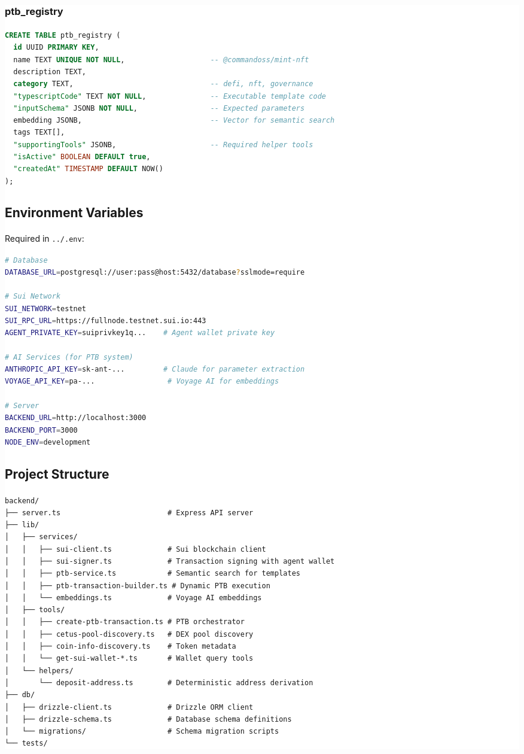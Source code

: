 ### ptb_registry
```sql
CREATE TABLE ptb_registry (
  id UUID PRIMARY KEY,
  name TEXT UNIQUE NOT NULL,                    -- @commandoss/mint-nft
  description TEXT,
  category TEXT,                                -- defi, nft, governance
  "typescriptCode" TEXT NOT NULL,               -- Executable template code
  "inputSchema" JSONB NOT NULL,                 -- Expected parameters
  embedding JSONB,                              -- Vector for semantic search
  tags TEXT[],
  "supportingTools" JSONB,                      -- Required helper tools
  "isActive" BOOLEAN DEFAULT true,
  "createdAt" TIMESTAMP DEFAULT NOW()
);
```

## Environment Variables

Required in `../.env`:

```bash
# Database
DATABASE_URL=postgresql://user:pass@host:5432/database?sslmode=require

# Sui Network
SUI_NETWORK=testnet
SUI_RPC_URL=https://fullnode.testnet.sui.io:443
AGENT_PRIVATE_KEY=suiprivkey1q...    # Agent wallet private key

# AI Services (for PTB system)
ANTHROPIC_API_KEY=sk-ant-...         # Claude for parameter extraction
VOYAGE_API_KEY=pa-...                 # Voyage AI for embeddings

# Server
BACKEND_URL=http://localhost:3000
BACKEND_PORT=3000
NODE_ENV=development
```

## Project Structure

```
backend/
├── server.ts                         # Express API server
├── lib/
│   ├── services/
│   │   ├── sui-client.ts             # Sui blockchain client
│   │   ├── sui-signer.ts             # Transaction signing with agent wallet
│   │   ├── ptb-service.ts            # Semantic search for templates
│   │   ├── ptb-transaction-builder.ts # Dynamic PTB execution
│   │   └── embeddings.ts             # Voyage AI embeddings
│   ├── tools/
│   │   ├── create-ptb-transaction.ts # PTB orchestrator
│   │   ├── cetus-pool-discovery.ts   # DEX pool discovery
│   │   ├── coin-info-discovery.ts    # Token metadata
│   │   └── get-sui-wallet-*.ts       # Wallet query tools
│   └── helpers/
│       └── deposit-address.ts        # Deterministic address derivation
├── db/
│   ├── drizzle-client.ts             # Drizzle ORM client
│   ├── drizzle-schema.ts             # Database schema definitions
│   └── migrations/                   # Schema migration scripts
└── tests/
```